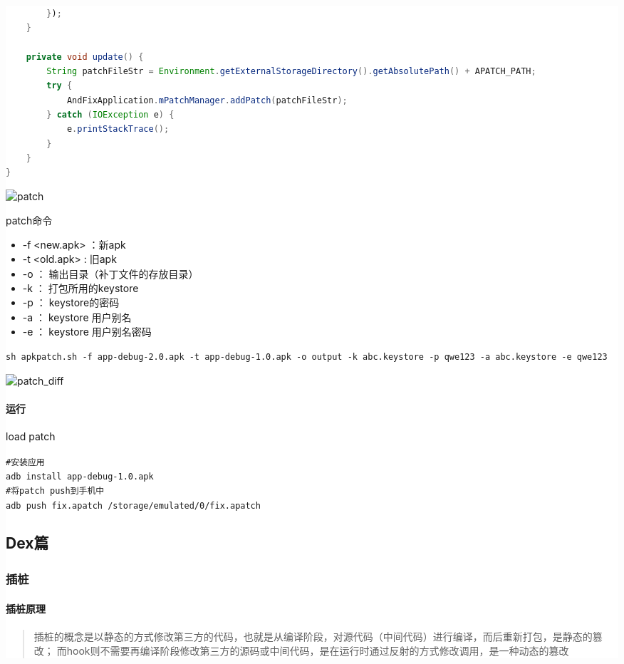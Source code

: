 ```java
        });
    }

    private void update() {
        String patchFileStr = Environment.getExternalStorageDirectory().getAbsolutePath() + APATCH_PATH;
        try {
            AndFixApplication.mPatchManager.addPatch(patchFileStr);
        } catch (IOException e) {
            e.printStackTrace();
        }
    }
}
```

![patch](http://ohqvqufyf.bkt.clouddn.com/%E5%B1%8F%E5%B9%95%E5%BF%AB%E7%85%A7%202017-04-17%20%E4%B8%8B%E5%8D%883.12.31.png)

patch命令
- -f <new.apk> ：新apk
- -t <old.apk> : 旧apk
- -o <output> ： 输出目录（补丁文件的存放目录）
- -k <keystore>： 打包所用的keystore
- -p <password>： keystore的密码
- -a <alias>： keystore 用户别名
- -e <alias password>： keystore 用户别名密码

```
sh apkpatch.sh -f app-debug-2.0.apk -t app-debug-1.0.apk -o output -k abc.keystore -p qwe123 -a abc.keystore -e qwe123
```

![patch_diff](http://ohqvqufyf.bkt.clouddn.com/%E5%B1%8F%E5%B9%95%E5%BF%AB%E7%85%A7%202017-04-17%20%E4%B8%8B%E5%8D%884.15.44.png)

#### 运行

load patch
```
#安装应用
adb install app-debug-1.0.apk
#将patch push到手机中
adb push fix.apatch /storage/emulated/0/fix.apatch
```

## Dex篇

### 插桩

#### 插桩原理

> 插桩的概念是以静态的方式修改第三方的代码，也就是从编译阶段，对源代码（中间代码）进行编译，而后重新打包，是静态的篡改； 而hook则不需要再编译阶段修改第三方的源码或中间代码，是在运行时通过反射的方式修改调用，是一种动态的篡改
